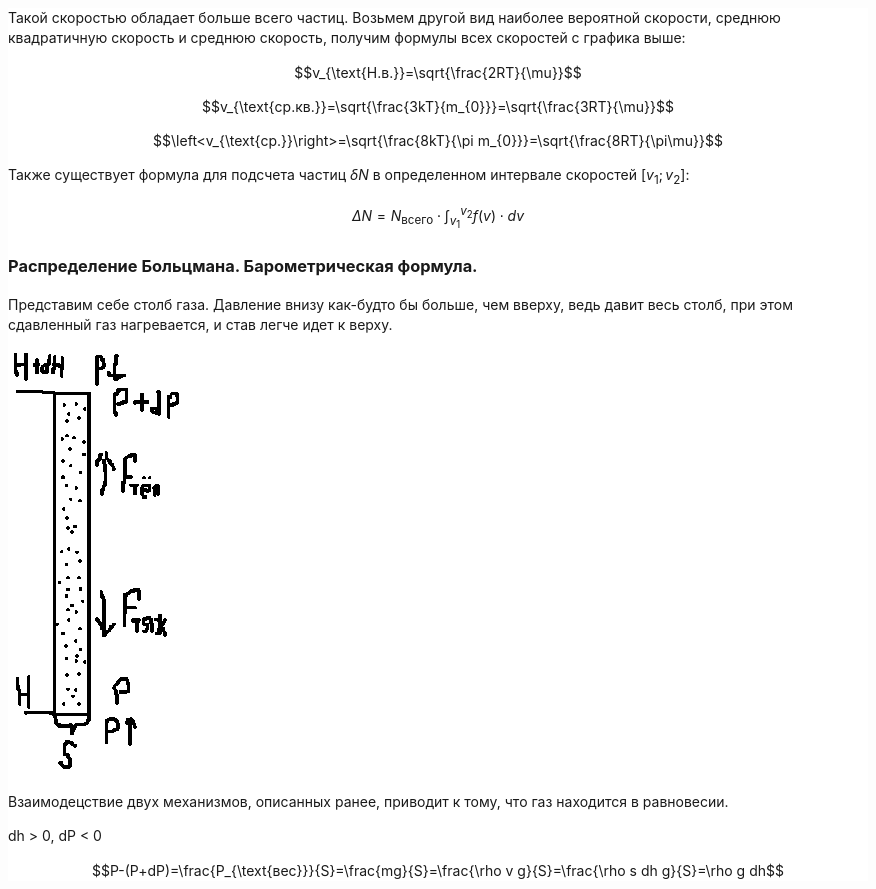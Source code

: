 Такой скоростью обладает больше всего частиц. Возьмем другой вид наиболее вероятной скорости, среднюю квадратичную скорость и среднюю скорость, получим формулы всех скоростей с графика выше:

```math
v_{\text{Н.в.}}=\sqrt{\frac{2RT}{\mu}}
```

```math
v_{\text{ср.кв.}}=\sqrt{\frac{3kT}{m_{0}}}=\sqrt{\frac{3RT}{\mu}}
```

```math
\left<v_{\text{ср.}}\right>=\sqrt{\frac{8kT}{\pi m_{0}}}=\sqrt{\frac{8RT}{\pi\mu}}
```

Также существует формула для подсчета частиц $\delta N$ в определенном интервале скоростей $[v_{1}; v_{2}]$:

```math
\Delta N=N_{\text{всего}}\cdot\int^{v_{2}}_{v_{1}}f(v)\cdot dv
```

### Распределение Больцмана. Барометрическая формула.

Представим себе столб газа. Давление внизу как-будто бы больше, чем вверху, ведь давит весь столб, при этом сдавленный газ нагревается, и став легче идет к верху.

![столбгаза](картинки/столб.png)

Взаимодецствие двух механизмов, описанных ранее, приводит к тому, что газ находится в равновесии.

dh > 0, dP < 0

```math
P-(P+dP)=\frac{P_{\text{вес}}}{S}=\frac{mg}{S}=\frac{\rho v g}{S}=\frac{\rho s dh g}{S}=\rho g dh
```
